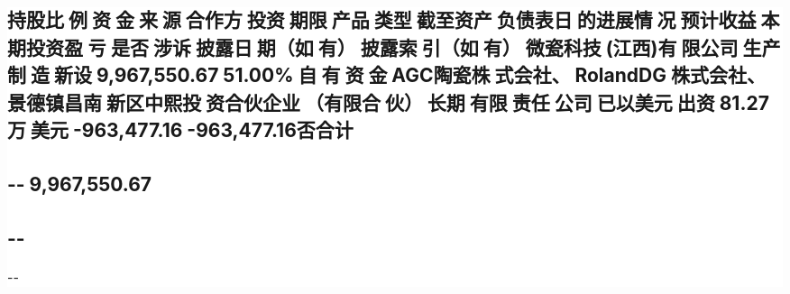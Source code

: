持股比
例
资
金
来
源
合作方
投资
期限
产品
类型
截至资产
负债表日
的进展情
况
预计收益
本期投资盈
亏
是否
涉诉
披露日
期（如
有）
披露索
引（如
有）
微瓷科技
(江西)有
限公司
生产制
造
新设
9,967,550.67
51.00%
自
有
资
金
AGC陶瓷株
式会社、
RolandDG
株式会社、
景德镇昌南
新区中熙投
资合伙企业
（有限合
伙）
长期
有限
责任
公司
已以美元
出资
81.27万
美元
-963,477.16
-963,477.16否合计
--
--
9,967,550.67
--
--
--
--